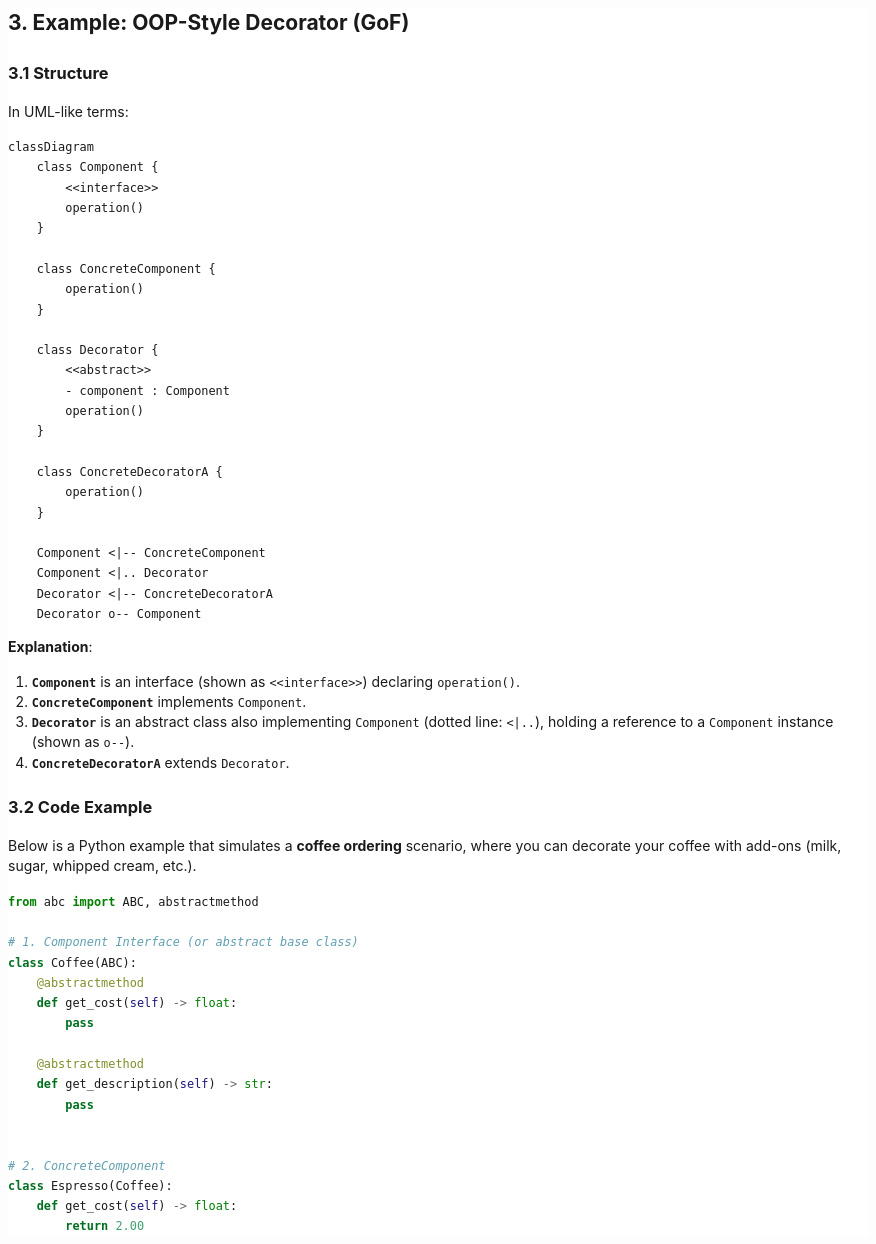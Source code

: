 
## 3. Example: OOP-Style Decorator (GoF)

### 3.1 Structure

In UML-like terms:

```mermaid
classDiagram
    class Component {
        <<interface>>
        operation()
    }

    class ConcreteComponent {
        operation()
    }

    class Decorator {
        <<abstract>>
        - component : Component
        operation()
    }

    class ConcreteDecoratorA {
        operation()
    }

    Component <|-- ConcreteComponent
    Component <|.. Decorator
    Decorator <|-- ConcreteDecoratorA
    Decorator o-- Component
```

**Explanation**:

1. **`Component`** is an interface (shown as `<<interface>>`) declaring `operation()`.
2. **`ConcreteComponent`** implements `Component`.
3. **`Decorator`** is an abstract class also implementing `Component` (dotted line: `<|..`), holding a reference to a `Component` instance (shown as `o--`).
4. **`ConcreteDecoratorA`** extends `Decorator`.

### 3.2 Code Example

Below is a Python example that simulates a **coffee ordering** scenario, where you can decorate your coffee with add-ons (milk, sugar, whipped cream, etc.).

```python
from abc import ABC, abstractmethod

# 1. Component Interface (or abstract base class)
class Coffee(ABC):
    @abstractmethod
    def get_cost(self) -> float:
        pass

    @abstractmethod
    def get_description(self) -> str:
        pass


# 2. ConcreteComponent
class Espresso(Coffee):
    def get_cost(self) -> float:
        return 2.00

```